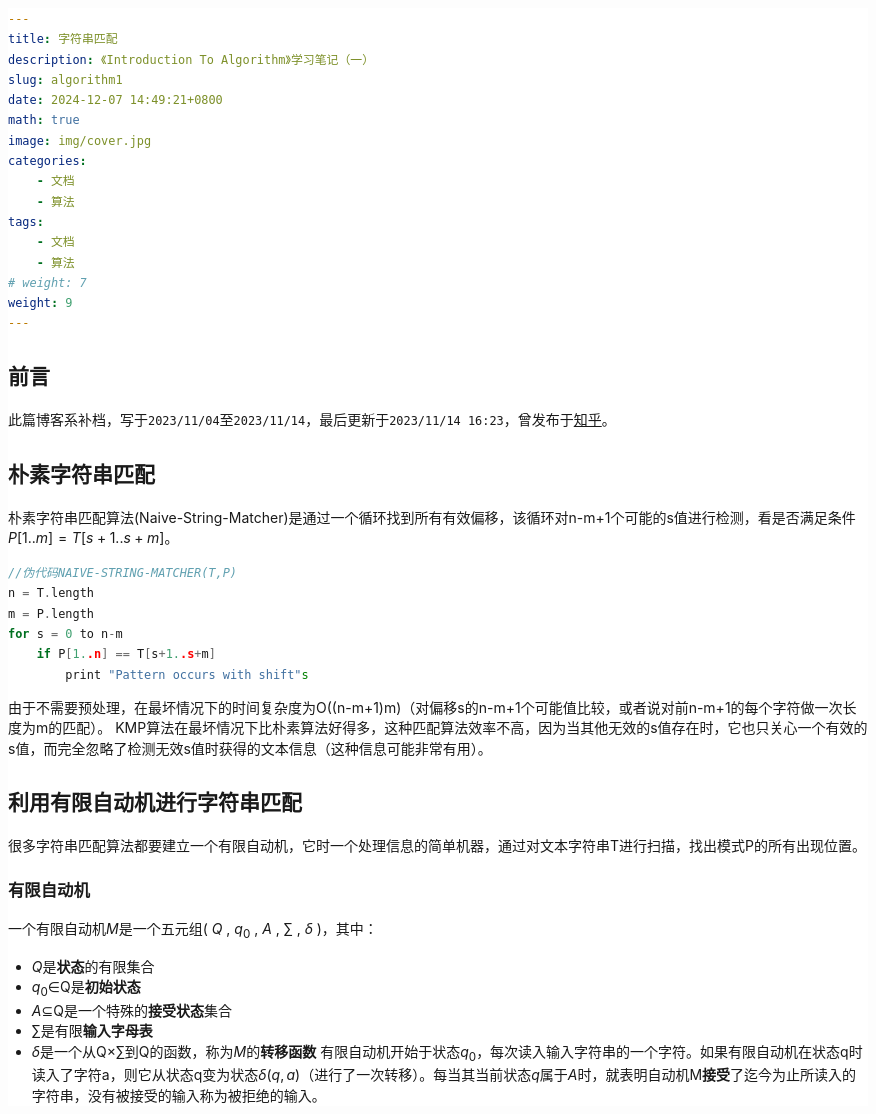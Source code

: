 ```yaml
---
title: 字符串匹配
description: 《Introduction To Algorithm》学习笔记（一）
slug: algorithm1
date: 2024-12-07 14:49:21+0800
math: true
image: img/cover.jpg
categories:
    - 文档
    - 算法
tags:
    - 文档
    - 算法
# weight: 7
weight: 9
---
```


## 前言

此篇博客系补档，写于`2023/11/04`至`2023/11/14`，最后更新于`2023/11/14 16:23`，曾发布于[知乎](https://zhuanlan.zhihu.com/p/665965430)。

## 朴素字符串匹配

朴素字符串匹配算法(Naive-String-Matcher)是通过一个循环找到所有有效偏移，该循环对n-m+1个可能的s值进行检测，看是否满足条件$P[1..m]=T[s+1..s+m]$。
```cpp
//伪代码NAIVE-STRING-MATCHER(T,P)
n = T.length
m = P.length
for s = 0 to n-m
	if P[1..n] == T[s+1..s+m]
		print "Pattern occurs with shift"s
```
由于不需要预处理，在最坏情况下的时间复杂度为O((n-m+1)m)（对偏移s的n-m+1个可能值比较，或者说对前n-m+1的每个字符做一次长度为m的匹配）。
KMP算法在最坏情况下比朴素算法好得多，这种匹配算法效率不高，因为当其他无效的s值存在时，它也只关心一个有效的s值，而完全忽略了检测无效s值时获得的文本信息（这种信息可能非常有用）。

## 利用有限自动机进行字符串匹配

很多字符串匹配算法都要建立一个有限自动机，它时一个处理信息的简单机器，通过对文本字符串T进行扫描，找出模式P的所有出现位置。

### 有限自动机

一个有限自动机$M$是一个五元组( $Q$ , $q$<sub>0</sub> , $A$ , $\sum$ , $\delta$ )，其中：
- $Q$是**状态**的有限集合
- $q$<sub>0</sub>$\in$Q是**初始状态**
- $A$$\subseteq$Q是一个特殊的**接受状态**集合
-  $\sum$是有限**输入字母表**
-  $\delta$是一个从Q$\times$$\sum$到Q的函数，称为$M$的**转移函数**
有限自动机开始于状态$q$<sub>0</sub>，每次读入输入字符串的一个字符。如果有限自动机在状态q时读入了字符a，则它从状态q变为状态$\delta( q , a )$（进行了一次转移）。每当其当前状态$q$属于$A$时，就表明自动机M**接受**了迄今为止所读入的字符串，没有被接受的输入称为被拒绝的输入。
